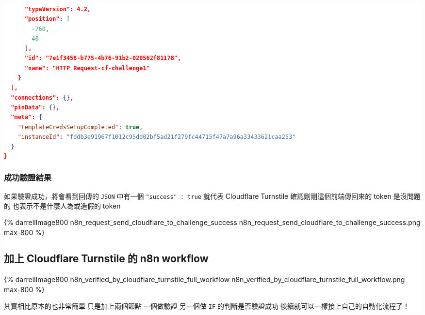 ```JSON
      "typeVersion": 4.2,
      "position": [
        -760,
        40
      ],
      "id": "7e1f3458-b775-4b76-91b2-020562f81178",
      "name": "HTTP Request-cf-challenge1"
    }
  ],
  "connections": {},
  "pinData": {},
  "meta": {
    "templateCredsSetupCompleted": true,
    "instanceId": "fddb3e91967f1012c95dd02bf5ad21f279fc44715f47a7a96a33433621caa253"
  }
}
```

### 成功驗證結果

如果驗證成功，將會看到回傳的 `JSON` 中有一個 `"success" : true`
就代表 Cloudflare Turnstile 確認剛剛這個前端傳回來的 token 是沒問題的
也表示不是什麼人為或造假的 token


{% darrellImage800 n8n_request_send_cloudflare_to_challenge_success n8n_request_send_cloudflare_to_challenge_success.png max-800 %}


## 加上 Cloudflare Turnstile 的 n8n workflow

{% darrellImage800 n8n_verified_by_cloudflare_turnstile_full_workflow n8n_verified_by_cloudflare_turnstile_full_workflow.png max-800 %}

其實相比原本的也非常簡單
只是加上兩個節點
一個做驗證
另一個做 `IF` 的判斷是否驗證成功
後續就可以一樣接上自己的自動化流程了！








